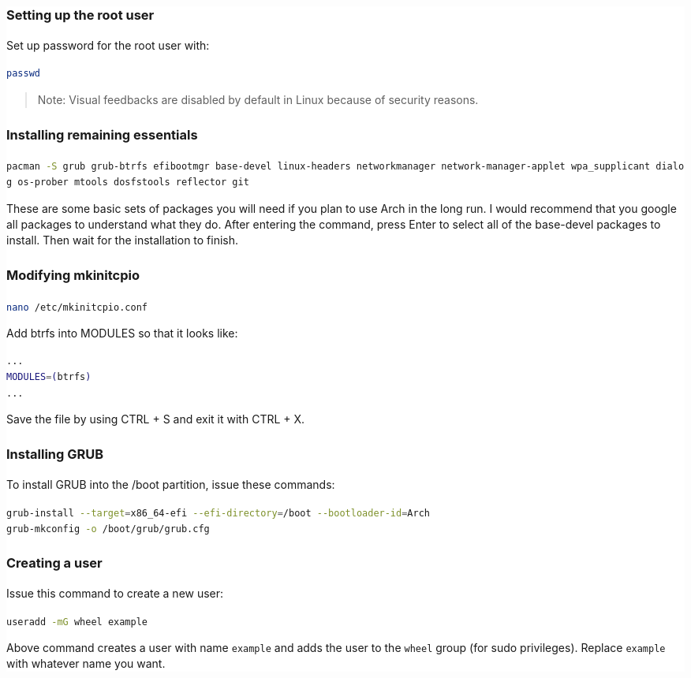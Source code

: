 ### Setting up the root user

Set up password for the root user with:

```bash
passwd
```

> Note: Visual feedbacks are disabled by default in Linux because of security
> reasons.

### Installing remaining essentials

```bash
pacman -S grub grub-btrfs efibootmgr base-devel linux-headers networkmanager network-manager-applet wpa_supplicant dialog os-prober mtools dosfstools reflector git
```

These are some basic sets of packages you will need if you plan to use Arch in
the long run. I would recommend that you google all packages to understand what
they do. After entering the command, press Enter to select all of the base-devel
packages to install. Then wait for the installation to finish.

### Modifying mkinitcpio

```bash
nano /etc/mkinitcpio.conf
```

Add btrfs into MODULES so that it looks like:

```bash
...
MODULES=(btrfs)
...
```

Save the file by using CTRL + S and exit it with CTRL + X.

### Installing GRUB

To install GRUB into the /boot partition, issue these commands:

```bash
grub-install --target=x86_64-efi --efi-directory=/boot --bootloader-id=Arch
grub-mkconfig -o /boot/grub/grub.cfg
```

### Creating a user

Issue this command to create a new user:

```bash
useradd -mG wheel example
```

Above command creates a user with name `example` and adds the user to the
`wheel` group (for sudo privileges). Replace `example` with whatever name you
want.
